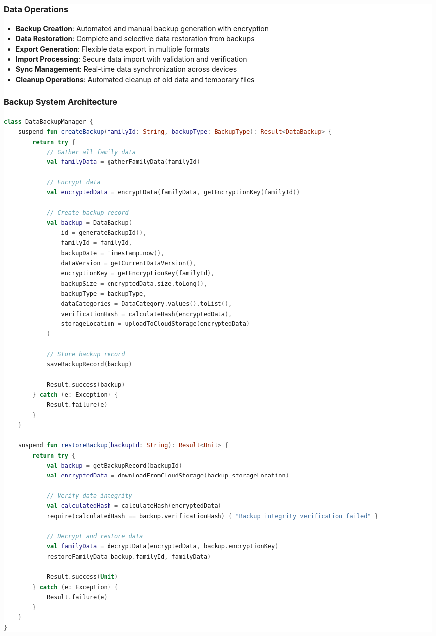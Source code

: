 ### Data Operations
- **Backup Creation**: Automated and manual backup generation with encryption
- **Data Restoration**: Complete and selective data restoration from backups
- **Export Generation**: Flexible data export in multiple formats
- **Import Processing**: Secure data import with validation and verification
- **Sync Management**: Real-time data synchronization across devices
- **Cleanup Operations**: Automated cleanup of old data and temporary files

### Backup System Architecture
```kotlin
class DataBackupManager {
    suspend fun createBackup(familyId: String, backupType: BackupType): Result<DataBackup> {
        return try {
            // Gather all family data
            val familyData = gatherFamilyData(familyId)
            
            // Encrypt data
            val encryptedData = encryptData(familyData, getEncryptionKey(familyId))
            
            // Create backup record
            val backup = DataBackup(
                id = generateBackupId(),
                familyId = familyId,
                backupDate = Timestamp.now(),
                dataVersion = getCurrentDataVersion(),
                encryptionKey = getEncryptionKey(familyId),
                backupSize = encryptedData.size.toLong(),
                backupType = backupType,
                dataCategories = DataCategory.values().toList(),
                verificationHash = calculateHash(encryptedData),
                storageLocation = uploadToCloudStorage(encryptedData)
            )
            
            // Store backup record
            saveBackupRecord(backup)
            
            Result.success(backup)
        } catch (e: Exception) {
            Result.failure(e)
        }
    }
    
    suspend fun restoreBackup(backupId: String): Result<Unit> {
        return try {
            val backup = getBackupRecord(backupId)
            val encryptedData = downloadFromCloudStorage(backup.storageLocation)
            
            // Verify data integrity
            val calculatedHash = calculateHash(encryptedData)
            require(calculatedHash == backup.verificationHash) { "Backup integrity verification failed" }
            
            // Decrypt and restore data
            val familyData = decryptData(encryptedData, backup.encryptionKey)
            restoreFamilyData(backup.familyId, familyData)
            
            Result.success(Unit)
        } catch (e: Exception) {
            Result.failure(e)
        }
    }
}
```